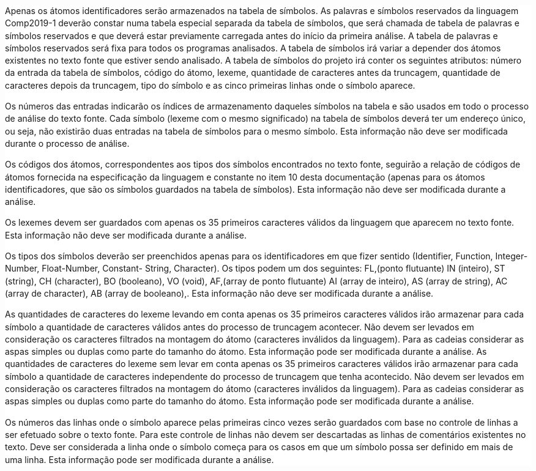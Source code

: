 Apenas os átomos identificadores serão armazenados na tabela de símbolos. As palavras e símbolos reservados da linguagem Comp2019-1 deverão constar numa
tabela especial separada da tabela de símbolos, que será chamada de tabela de palavras e símbolos reservados e que deverá estar previamente carregada antes do início da
primeira análise. A tabela de palavras e símbolos reservados será fixa para todos os programas analisados. A tabela de símbolos irá variar a depender dos átomos existentes
no texto fonte que estiver sendo analisado. A tabela de símbolos do projeto irá conter os seguintes atributos: número da entrada da tabela de símbolos, código do átomo,
lexeme, quantidade de caracteres antes da truncagem, quantidade de caracteres depois da truncagem, tipo do símbolo e as cinco primeiras linhas onde o símbolo aparece.

Os números das entradas indicarão os índices de armazenamento daqueles símbolos na tabela e são usados em todo o processo de análise do texto fonte. Cada
símbolo (lexeme com o mesmo significado) na tabela de símbolos deverá ter um endereço único, ou seja, não existirão duas entradas na tabela de símbolos para o mesmo
símbolo. Esta informação não deve ser modificada durante o processo de análise.

Os códigos dos átomos, correspondentes aos tipos dos símbolos encontrados no texto fonte, seguirão a relação de códigos de átomos fornecida na especificação da
linguagem e constante no item 10 desta documentação (apenas para os átomos identificadores, que são os símbolos guardados na tabela de símbolos). Esta informação não
deve ser modificada durante a análise.

Os lexemes devem ser guardados com apenas os 35 primeiros caracteres válidos da linguagem que aparecem no texto fonte. Esta informação não deve ser modificada
durante a análise.

Os tipos dos símbolos deverão ser preenchidos apenas para os identificadores em que fizer sentido (Identifier, Function, Integer-Number, Float-Number, Constant-
String, Character). Os tipos podem um dos seguintes: FL,(ponto flutuante) IN (inteiro), ST (string), CH (character), BO (booleano), VO (void), AF,(array de ponto flutuante) AI
(array de inteiro), AS (array de string), AC (array de character), AB (array de booleano),. Esta informação não deve ser modificada durante a análise.

As quantidades de caracteres do lexeme levando em conta apenas os 35 primeiros caracteres válidos irão armazenar para cada símbolo a quantidade de caracteres
válidos antes do processo de truncagem acontecer. Não devem ser levados em consideração os caracteres filtrados na montagem do átomo (caracteres inválidos da
linguagem). Para as cadeias considerar as aspas simples ou duplas como parte do tamanho do átomo. Esta informação pode ser modificada durante a análise. As quantidades
de caracteres do lexeme sem levar em conta apenas os 35 primeiros caracteres válidos irão armazenar para cada símbolo a quantidade de caracteres independente do
processo de truncagem que tenha acontecido. Não devem ser levados em consideração os caracteres filtrados na montagem do átomo (caracteres inválidos da linguagem).
Para as cadeias considerar as aspas simples ou duplas como parte do tamanho do átomo. Esta informação pode ser modificada durante a análise.

Os números das linhas onde o símbolo aparece pelas primeiras cinco vezes serão guardados com base no controle de linhas a ser efetuado sobre o texto fonte. Para
este controle de linhas não devem ser descartadas as linhas de comentários existentes no texto. Deve ser considerada a linha onde o símbolo começa para os casos em que
um símbolo possa ser definido em mais de uma linha. Esta informação pode ser modificada durante a análise.
